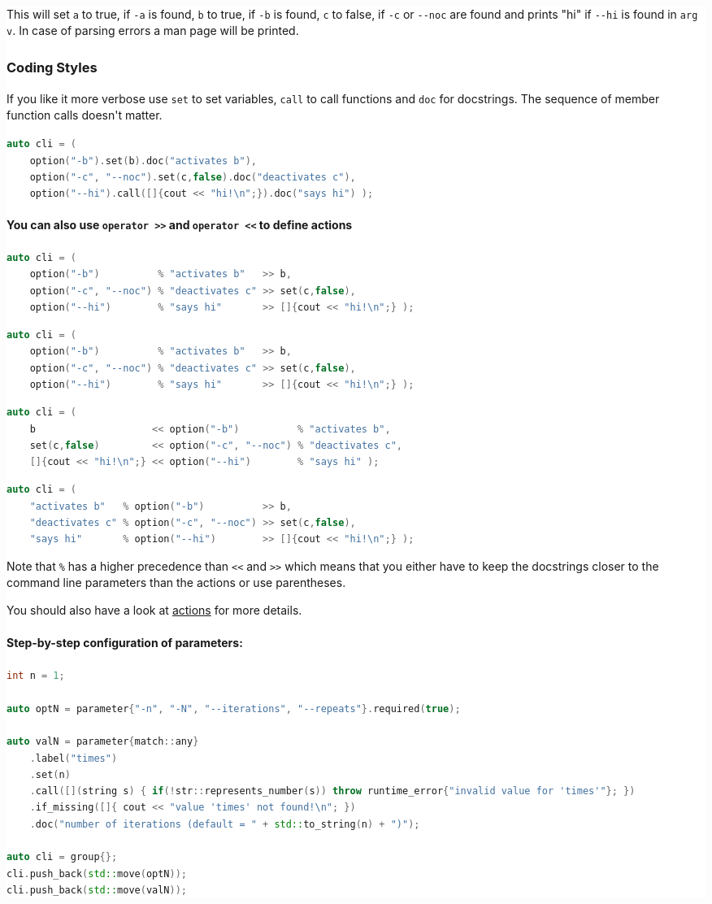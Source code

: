 This will set ```a``` to true, if ```-a``` is found, ```b``` to true, if ```-b``` is found, ```c``` to false, if ```-c``` or ```--noc``` are found and prints "hi" if ```--hi``` is found in ```argv```. In case of parsing errors a man page will be printed.



### Coding Styles
If you like it more verbose use ```set``` to set variables, ```call``` to call functions and ```doc``` for docstrings. The sequence of member function calls doesn't matter. 
```cpp
auto cli = ( 
    option("-b").set(b).doc("activates b"),
    option("-c", "--noc").set(c,false).doc("deactivates c"),
    option("--hi").call([]{cout << "hi!\n";}).doc("says hi") );
```

#### You can also use ```operator >>``` and ```operator <<``` to define actions
```cpp
auto cli = ( 
    option("-b")          % "activates b"   >> b,             
    option("-c", "--noc") % "deactivates c" >> set(c,false),
    option("--hi")        % "says hi"       >> []{cout << "hi!\n";} );
```

```cpp
auto cli = ( 
    option("-b")          % "activates b"   >> b,             
    option("-c", "--noc") % "deactivates c" >> set(c,false),
    option("--hi")        % "says hi"       >> []{cout << "hi!\n";} );
```
```cpp
auto cli = ( 
    b                    << option("-b")          % "activates b",
    set(c,false)         << option("-c", "--noc") % "deactivates c",
    []{cout << "hi!\n";} << option("--hi")        % "says hi" );

```
```cpp
auto cli = ( 
    "activates b"   % option("-b")          >> b,
    "deactivates c" % option("-c", "--noc") >> set(c,false),
    "says hi"       % option("--hi")        >> []{cout << "hi!\n";} );
```
Note that ```%``` has a higher precedence than ```<<``` and ```>>``` which means that you either have to keep the docstrings closer to the command line parameters than the actions or use parentheses.

You should also have a look at [actions](#actions) for more details.


#### Step-by-step configuration of parameters:
```cpp
int n = 1;

auto optN = parameter{"-n", "-N", "--iterations", "--repeats"}.required(true);

auto valN = parameter{match::any}
    .label("times")
    .set(n)
    .call([](string s) { if(!str::represents_number(s)) throw runtime_error{"invalid value for 'times'"}; })
    .if_missing([]{ cout << "value 'times' not found!\n"; })
    .doc("number of iterations (default = " + std::to_string(n) + ")");

auto cli = group{};
cli.push_back(std::move(optN));
cli.push_back(std::move(valN));

```